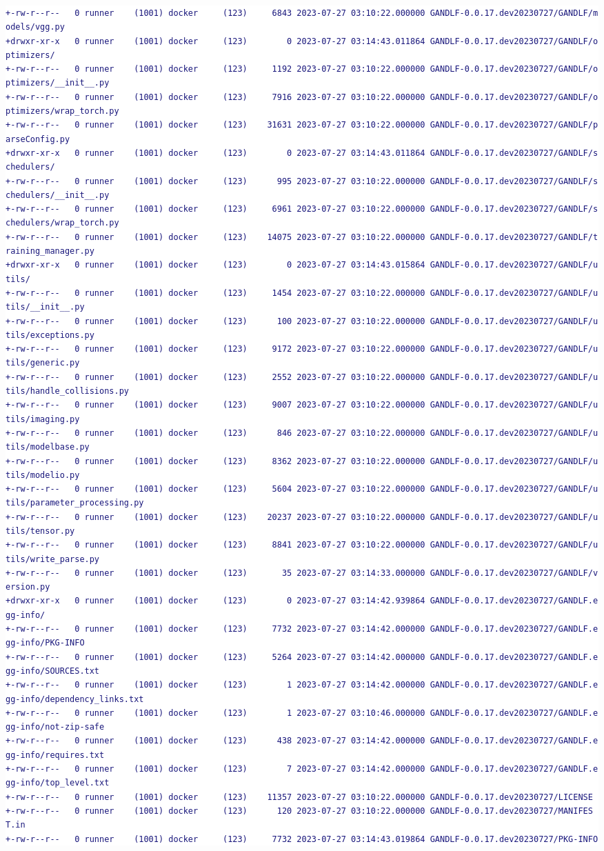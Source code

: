 ```diff
+-rw-r--r--   0 runner    (1001) docker     (123)     6843 2023-07-27 03:10:22.000000 GANDLF-0.0.17.dev20230727/GANDLF/models/vgg.py
+drwxr-xr-x   0 runner    (1001) docker     (123)        0 2023-07-27 03:14:43.011864 GANDLF-0.0.17.dev20230727/GANDLF/optimizers/
+-rw-r--r--   0 runner    (1001) docker     (123)     1192 2023-07-27 03:10:22.000000 GANDLF-0.0.17.dev20230727/GANDLF/optimizers/__init__.py
+-rw-r--r--   0 runner    (1001) docker     (123)     7916 2023-07-27 03:10:22.000000 GANDLF-0.0.17.dev20230727/GANDLF/optimizers/wrap_torch.py
+-rw-r--r--   0 runner    (1001) docker     (123)    31631 2023-07-27 03:10:22.000000 GANDLF-0.0.17.dev20230727/GANDLF/parseConfig.py
+drwxr-xr-x   0 runner    (1001) docker     (123)        0 2023-07-27 03:14:43.011864 GANDLF-0.0.17.dev20230727/GANDLF/schedulers/
+-rw-r--r--   0 runner    (1001) docker     (123)      995 2023-07-27 03:10:22.000000 GANDLF-0.0.17.dev20230727/GANDLF/schedulers/__init__.py
+-rw-r--r--   0 runner    (1001) docker     (123)     6961 2023-07-27 03:10:22.000000 GANDLF-0.0.17.dev20230727/GANDLF/schedulers/wrap_torch.py
+-rw-r--r--   0 runner    (1001) docker     (123)    14075 2023-07-27 03:10:22.000000 GANDLF-0.0.17.dev20230727/GANDLF/training_manager.py
+drwxr-xr-x   0 runner    (1001) docker     (123)        0 2023-07-27 03:14:43.015864 GANDLF-0.0.17.dev20230727/GANDLF/utils/
+-rw-r--r--   0 runner    (1001) docker     (123)     1454 2023-07-27 03:10:22.000000 GANDLF-0.0.17.dev20230727/GANDLF/utils/__init__.py
+-rw-r--r--   0 runner    (1001) docker     (123)      100 2023-07-27 03:10:22.000000 GANDLF-0.0.17.dev20230727/GANDLF/utils/exceptions.py
+-rw-r--r--   0 runner    (1001) docker     (123)     9172 2023-07-27 03:10:22.000000 GANDLF-0.0.17.dev20230727/GANDLF/utils/generic.py
+-rw-r--r--   0 runner    (1001) docker     (123)     2552 2023-07-27 03:10:22.000000 GANDLF-0.0.17.dev20230727/GANDLF/utils/handle_collisions.py
+-rw-r--r--   0 runner    (1001) docker     (123)     9007 2023-07-27 03:10:22.000000 GANDLF-0.0.17.dev20230727/GANDLF/utils/imaging.py
+-rw-r--r--   0 runner    (1001) docker     (123)      846 2023-07-27 03:10:22.000000 GANDLF-0.0.17.dev20230727/GANDLF/utils/modelbase.py
+-rw-r--r--   0 runner    (1001) docker     (123)     8362 2023-07-27 03:10:22.000000 GANDLF-0.0.17.dev20230727/GANDLF/utils/modelio.py
+-rw-r--r--   0 runner    (1001) docker     (123)     5604 2023-07-27 03:10:22.000000 GANDLF-0.0.17.dev20230727/GANDLF/utils/parameter_processing.py
+-rw-r--r--   0 runner    (1001) docker     (123)    20237 2023-07-27 03:10:22.000000 GANDLF-0.0.17.dev20230727/GANDLF/utils/tensor.py
+-rw-r--r--   0 runner    (1001) docker     (123)     8841 2023-07-27 03:10:22.000000 GANDLF-0.0.17.dev20230727/GANDLF/utils/write_parse.py
+-rw-r--r--   0 runner    (1001) docker     (123)       35 2023-07-27 03:14:33.000000 GANDLF-0.0.17.dev20230727/GANDLF/version.py
+drwxr-xr-x   0 runner    (1001) docker     (123)        0 2023-07-27 03:14:42.939864 GANDLF-0.0.17.dev20230727/GANDLF.egg-info/
+-rw-r--r--   0 runner    (1001) docker     (123)     7732 2023-07-27 03:14:42.000000 GANDLF-0.0.17.dev20230727/GANDLF.egg-info/PKG-INFO
+-rw-r--r--   0 runner    (1001) docker     (123)     5264 2023-07-27 03:14:42.000000 GANDLF-0.0.17.dev20230727/GANDLF.egg-info/SOURCES.txt
+-rw-r--r--   0 runner    (1001) docker     (123)        1 2023-07-27 03:14:42.000000 GANDLF-0.0.17.dev20230727/GANDLF.egg-info/dependency_links.txt
+-rw-r--r--   0 runner    (1001) docker     (123)        1 2023-07-27 03:10:46.000000 GANDLF-0.0.17.dev20230727/GANDLF.egg-info/not-zip-safe
+-rw-r--r--   0 runner    (1001) docker     (123)      438 2023-07-27 03:14:42.000000 GANDLF-0.0.17.dev20230727/GANDLF.egg-info/requires.txt
+-rw-r--r--   0 runner    (1001) docker     (123)        7 2023-07-27 03:14:42.000000 GANDLF-0.0.17.dev20230727/GANDLF.egg-info/top_level.txt
+-rw-r--r--   0 runner    (1001) docker     (123)    11357 2023-07-27 03:10:22.000000 GANDLF-0.0.17.dev20230727/LICENSE
+-rw-r--r--   0 runner    (1001) docker     (123)      120 2023-07-27 03:10:22.000000 GANDLF-0.0.17.dev20230727/MANIFEST.in
+-rw-r--r--   0 runner    (1001) docker     (123)     7732 2023-07-27 03:14:43.019864 GANDLF-0.0.17.dev20230727/PKG-INFO
```